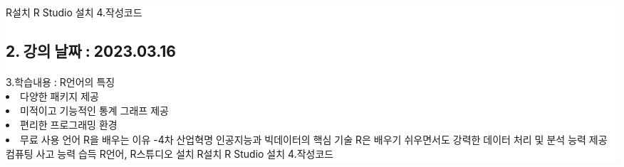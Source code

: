  R설치
 R Studio 설치
4.작성코드
<h2>2. 강의 날짜 : 2023.03.16</h2>
3.학습내용 : 
R언어의 특징
<li> 다양한 패키지 제공
<li> 미적이고 기능적인 통계 그래프 제공
<li> 편리한 프로그래밍 환경
<li> 무료 사용 언어
R을 배우는 이유
-4차 산업혁명
 인공지능과 빅데이터의 핵심 기술
 R은 배우기 쉬우면서도 강력한 데이터 처리 및 분석 능력 제공
 컴퓨팅 사고 능력 습득
R언어, R스튜디오 설치
 R설치
 R Studio 설치
4.작성코드
